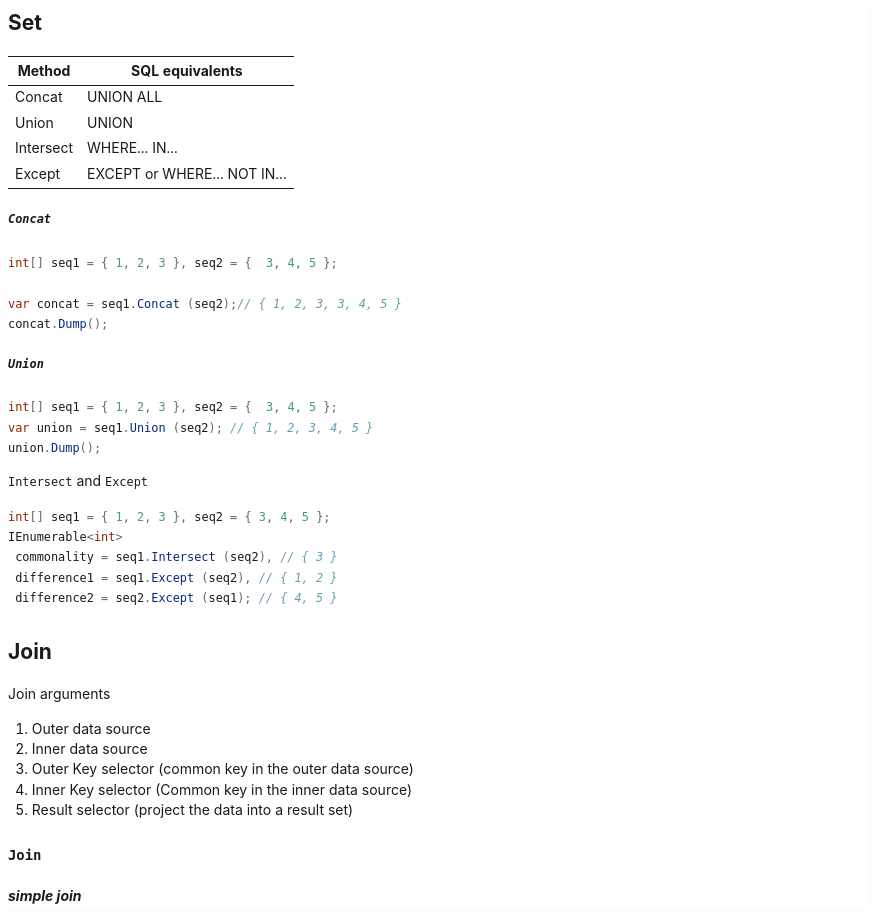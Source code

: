 
## Set

| Method    | SQL equivalents              |
| --------- | ---------------------------- |
| Concat    | UNION ALL                    |
| Union     | UNION                        |
| Intersect | WHERE... IN...               |
| Except    | EXCEPT or WHERE... NOT IN... |

##### `Concat`

```c#
int[] seq1 = { 1, 2, 3 }, seq2 = {  3, 4, 5 };

var concat = seq1.Concat (seq2);// { 1, 2, 3, 3, 4, 5 }
concat.Dump();
```

##### `Union`

```c#
int[] seq1 = { 1, 2, 3 }, seq2 = {  3, 4, 5 };
var union = seq1.Union (seq2); // { 1, 2, 3, 4, 5 }
union.Dump();
```

`Intersect` and `Except`

```c#
int[] seq1 = { 1, 2, 3 }, seq2 = { 3, 4, 5 };
IEnumerable<int>
 commonality = seq1.Intersect (seq2), // { 3 }
 difference1 = seq1.Except (seq2), // { 1, 2 }
 difference2 = seq2.Except (seq1); // { 4, 5 }
```



## Join

Join arguments

1. Outer data source
2. Inner data source
3. Outer Key selector (common key in the outer data source)
4. Inner Key selector (Common key in the inner data source)
5. Result selector (project the data into a result set)

### `Join`

##### simple join
